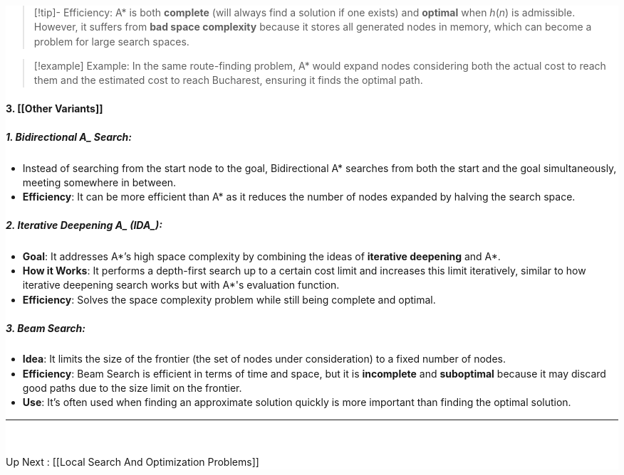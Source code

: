 > [!tip]- Efficiency: 
> A* is both **complete** (will always find a solution if one exists) and **optimal** when $h(n)$ is admissible. However, it suffers from **bad space complexity** because it stores all generated nodes in memory, which can become a problem for large search spaces.

> [!example] Example: 
> In the same route-finding problem, A* would expand nodes considering both the actual cost to reach them and the estimated cost to reach Bucharest, ensuring it finds the optimal path.

#### 3. [[Other Variants]]

##### 1. Bidirectional A_ Search:
	
- Instead of searching from the start node to the goal, Bidirectional A* searches from both the start and the goal simultaneously, meeting somewhere in between.
- **Efficiency**: It can be more efficient than A* as it reduces the number of nodes expanded by halving the search space.

##### 2. Iterative Deepening A_ (IDA_):
    
- **Goal**: It addresses A*’s high space complexity by combining the ideas of **iterative deepening** and A*.
- **How it Works**: It performs a depth-first search up to a certain cost limit and increases this limit iteratively, similar to how iterative deepening search works but with A*'s evaluation function.
- **Efficiency**: Solves the space complexity problem while still being complete and optimal.

##### 3. Beam Search:
    
- **Idea**: It limits the size of the frontier (the set of nodes under consideration) to a fixed number of nodes.
- **Efficiency**: Beam Search is efficient in terms of time and space, but it is **incomplete** and **suboptimal** because it may discard good paths due to the size limit on the frontier.
- **Use**: It’s often used when finding an approximate solution quickly is more important than finding the optimal solution.

****

<br>

Up Next : [[Local Search And Optimization Problems]]
